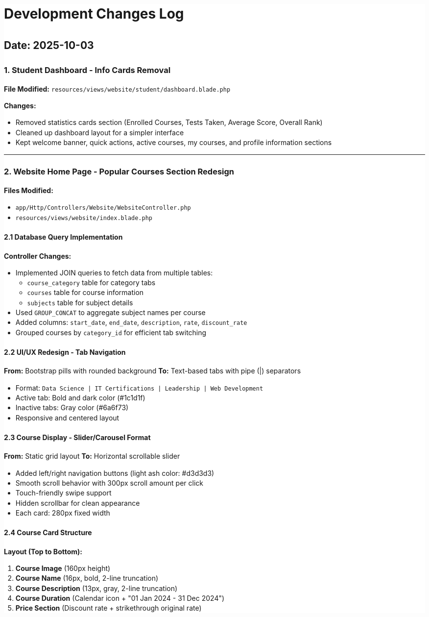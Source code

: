 # Development Changes Log

## Date: 2025-10-03

### 1. Student Dashboard - Info Cards Removal
**File Modified:** `resources/views/website/student/dashboard.blade.php`

**Changes:**
- Removed statistics cards section (Enrolled Courses, Tests Taken, Average Score, Overall Rank)
- Cleaned up dashboard layout for a simpler interface
- Kept welcome banner, quick actions, active courses, my courses, and profile information sections

---

### 2. Website Home Page - Popular Courses Section Redesign
**Files Modified:**
- `app/Http/Controllers/Website/WebsiteController.php`
- `resources/views/website/index.blade.php`

#### 2.1 Database Query Implementation
**Controller Changes:**
- Implemented JOIN queries to fetch data from multiple tables:
  - `course_category` table for category tabs
  - `courses` table for course information
  - `subjects` table for subject details
- Used `GROUP_CONCAT` to aggregate subject names per course
- Added columns: `start_date`, `end_date`, `description`, `rate`, `discount_rate`
- Grouped courses by `category_id` for efficient tab switching

#### 2.2 UI/UX Redesign - Tab Navigation
**From:** Bootstrap pills with rounded background
**To:** Text-based tabs with pipe (|) separators
- Format: `Data Science | IT Certifications | Leadership | Web Development`
- Active tab: Bold and dark color (#1c1d1f)
- Inactive tabs: Gray color (#6a6f73)
- Responsive and centered layout

#### 2.3 Course Display - Slider/Carousel Format
**From:** Static grid layout
**To:** Horizontal scrollable slider
- Added left/right navigation buttons (light ash color: #d3d3d3)
- Smooth scroll behavior with 300px scroll amount per click
- Touch-friendly swipe support
- Hidden scrollbar for clean appearance
- Each card: 280px fixed width

#### 2.4 Course Card Structure
**Layout (Top to Bottom):**
1. **Course Image** (160px height)
2. **Course Name** (16px, bold, 2-line truncation)
3. **Course Description** (13px, gray, 2-line truncation)
4. **Course Duration** (Calendar icon + "01 Jan 2024 - 31 Dec 2024")
5. **Price Section** (Discount rate + strikethrough original rate)
